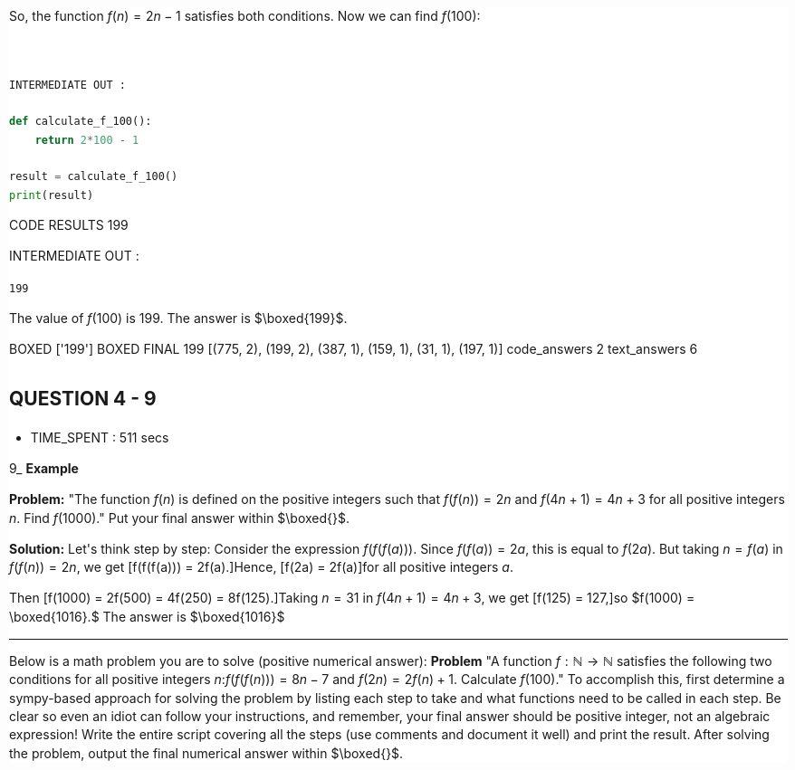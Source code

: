 So, the function $f(n) = 2n - 1$ satisfies both conditions. Now we can find $f(100)$:

```python


INTERMEDIATE OUT :

def calculate_f_100():
    return 2*100 - 1

result = calculate_f_100()
print(result)
```

CODE RESULTS 199

INTERMEDIATE OUT :
```output
199
```
The value of $f(100)$ is $199$.
The answer is $\boxed{199}$.

BOXED ['199']
BOXED FINAL 199
[(775, 2), (199, 2), (387, 1), (159, 1), (31, 1), (197, 1)]
code_answers 2 text_answers 6



## QUESTION 4 - 9 
- TIME_SPENT : 511 secs

9_
**Example**

**Problem:** 
"The function $f(n)$ is defined on the positive integers such that $f(f(n)) = 2n$ and $f(4n + 1) = 4n + 3$ for all positive integers $n.$  Find $f(1000).$"
Put your final answer within $\boxed{}$.

**Solution:** 
Let's think step by step:
Consider the expression $f(f(f(a))).$  Since $f(f(a)) = 2a,$ this is equal to $f(2a).$  But taking $n = f(a)$ in $f(f(n)) = 2n,$ we get
\[f(f(f(a))) = 2f(a).\]Hence,
\[f(2a) = 2f(a)\]for all positive integers $a.$

Then
\[f(1000) = 2f(500) = 4f(250) = 8f(125).\]Taking $n = 31$ in $f(4n + 1) = 4n + 3,$ we get
\[f(125) = 127,\]so $f(1000) = \boxed{1016}.$ The answer is $\boxed{1016}$


---

Below is a math problem you are to solve (positive numerical answer):
**Problem**
"A function $f: \mathbb N \to \mathbb N$ satisfies the following two conditions for all positive integers $n$:$f(f(f(n)))=8n-7$ and $f(2n)=2f(n)+1$. Calculate $f(100)$."
To accomplish this, first determine a sympy-based approach for solving the problem by listing each step to take and what functions need to be called in each step. Be clear so even an idiot can follow your instructions, and remember, your final answer should be positive integer, not an algebraic expression!
Write the entire script covering all the steps (use comments and document it well) and print the result. After solving the problem, output the final numerical answer within $\boxed{}$.
